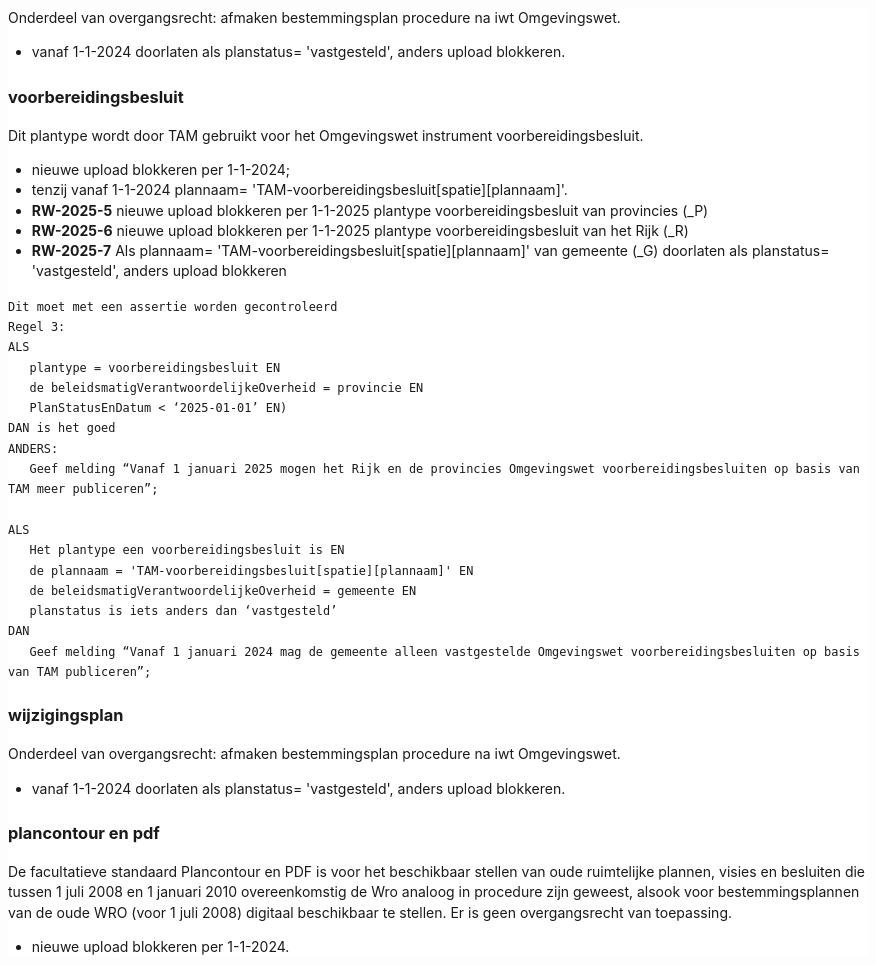 Onderdeel van overgangsrecht: afmaken bestemmingsplan procedure na iwt
Omgevingswet.

- vanaf 1-1-2024 doorlaten als planstatus= 'vastgesteld', anders upload
    blokkeren.

### voorbereidingsbesluit

Dit plantype wordt door TAM gebruikt voor het Omgevingswet instrument
voorbereidingsbesluit.

- nieuwe upload blokkeren per 1-1-2024;
- tenzij vanaf 1-1-2024 plannaam= 'TAM-voorbereidingsbesluit[spatie][plannaam]'.
- **RW-2025-5** nieuwe upload blokkeren per 1-1-2025 plantype voorbereidingsbesluit van provincies (_P)
- **RW-2025-6** nieuwe upload blokkeren per 1-1-2025 plantype voorbereidingsbesluit van het Rijk (_R)
- **RW-2025-7** Als plannaam= 'TAM-voorbereidingsbesluit[spatie][plannaam]' van gemeente
    (_G) doorlaten als planstatus= 'vastgesteld', anders upload blokkeren

```
Dit moet met een assertie worden gecontroleerd
Regel 3:
ALS
   plantype = voorbereidingsbesluit EN
   de beleidsmatigVerantwoordelijkeOverheid = provincie EN
   PlanStatusEnDatum < ‘2025-01-01’ EN)
DAN is het goed
ANDERS:
   Geef melding “Vanaf 1 januari 2025 mogen het Rijk en de provincies Omgevingswet voorbereidingsbesluiten op basis van TAM meer publiceren”; 

ALS 
   Het plantype een voorbereidingsbesluit is EN
   de plannaam = 'TAM-voorbereidingsbesluit[spatie][plannaam]' EN
   de beleidsmatigVerantwoordelijkeOverheid = gemeente EN
   planstatus is iets anders dan ‘vastgesteld’ 
DAN
   Geef melding “Vanaf 1 januari 2024 mag de gemeente alleen vastgestelde Omgevingswet voorbereidingsbesluiten op basis van TAM publiceren”; 
```

### wijzigingsplan

Onderdeel van overgangsrecht: afmaken bestemmingsplan procedure na iwt
Omgevingswet.
- vanaf 1-1-2024 doorlaten als planstatus= 'vastgesteld', anders upload blokkeren.

### plancontour en pdf

De facultatieve standaard Plancontour en PDF is voor het beschikbaar stellen van
oude ruimtelijke plannen, visies en besluiten die tussen 1 juli 2008 en 1
januari 2010 overeenkomstig de Wro analoog in procedure zijn geweest, alsook
voor bestemmingsplannen van de oude WRO (voor 1 juli 2008) digitaal beschikbaar
te stellen. Er is geen overgangsrecht van toepassing.

- nieuwe upload blokkeren per 1-1-2024.
